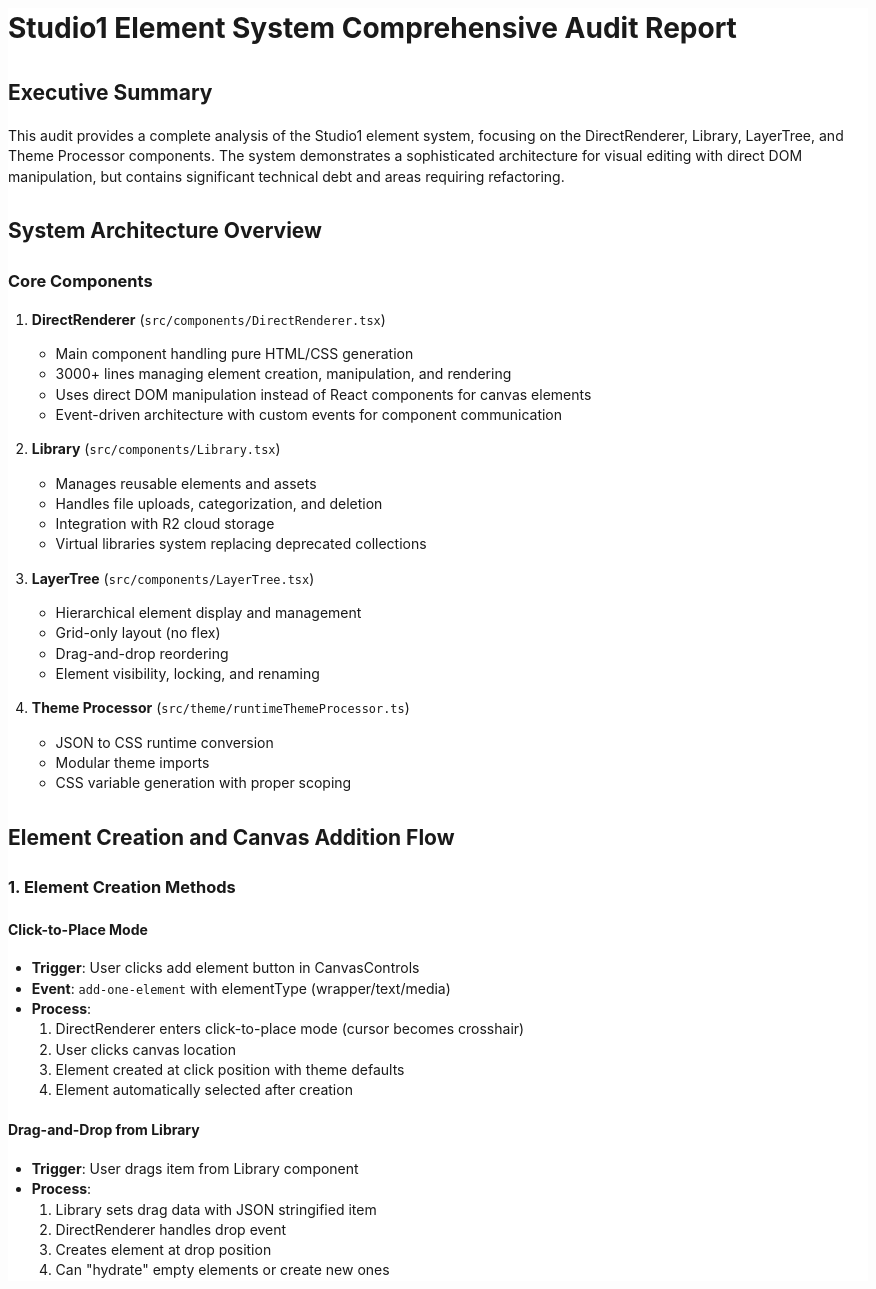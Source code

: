 # Studio1 Element System Comprehensive Audit Report

## Executive Summary

This audit provides a complete analysis of the Studio1 element system, focusing on the DirectRenderer, Library, LayerTree, and Theme Processor components. The system demonstrates a sophisticated architecture for visual editing with direct DOM manipulation, but contains significant technical debt and areas requiring refactoring.

## System Architecture Overview

### Core Components

1. **DirectRenderer** (`src/components/DirectRenderer.tsx`)
   - Main component handling pure HTML/CSS generation
   - 3000+ lines managing element creation, manipulation, and rendering
   - Uses direct DOM manipulation instead of React components for canvas elements
   - Event-driven architecture with custom events for component communication

2. **Library** (`src/components/Library.tsx`) 
   - Manages reusable elements and assets
   - Handles file uploads, categorization, and deletion
   - Integration with R2 cloud storage
   - Virtual libraries system replacing deprecated collections

3. **LayerTree** (`src/components/LayerTree.tsx`)
   - Hierarchical element display and management
   - Grid-only layout (no flex)
   - Drag-and-drop reordering
   - Element visibility, locking, and renaming

4. **Theme Processor** (`src/theme/runtimeThemeProcessor.ts`)
   - JSON to CSS runtime conversion
   - Modular theme imports
   - CSS variable generation with proper scoping

## Element Creation and Canvas Addition Flow

### 1. Element Creation Methods

#### Click-to-Place Mode
- **Trigger**: User clicks add element button in CanvasControls
- **Event**: `add-one-element` with elementType (wrapper/text/media)
- **Process**: 
  1. DirectRenderer enters click-to-place mode (cursor becomes crosshair)
  2. User clicks canvas location
  3. Element created at click position with theme defaults
  4. Element automatically selected after creation

#### Drag-and-Drop from Library
- **Trigger**: User drags item from Library component
- **Process**:
  1. Library sets drag data with JSON stringified item
  2. DirectRenderer handles drop event
  3. Creates element at drop position
  4. Can "hydrate" empty elements or create new ones
